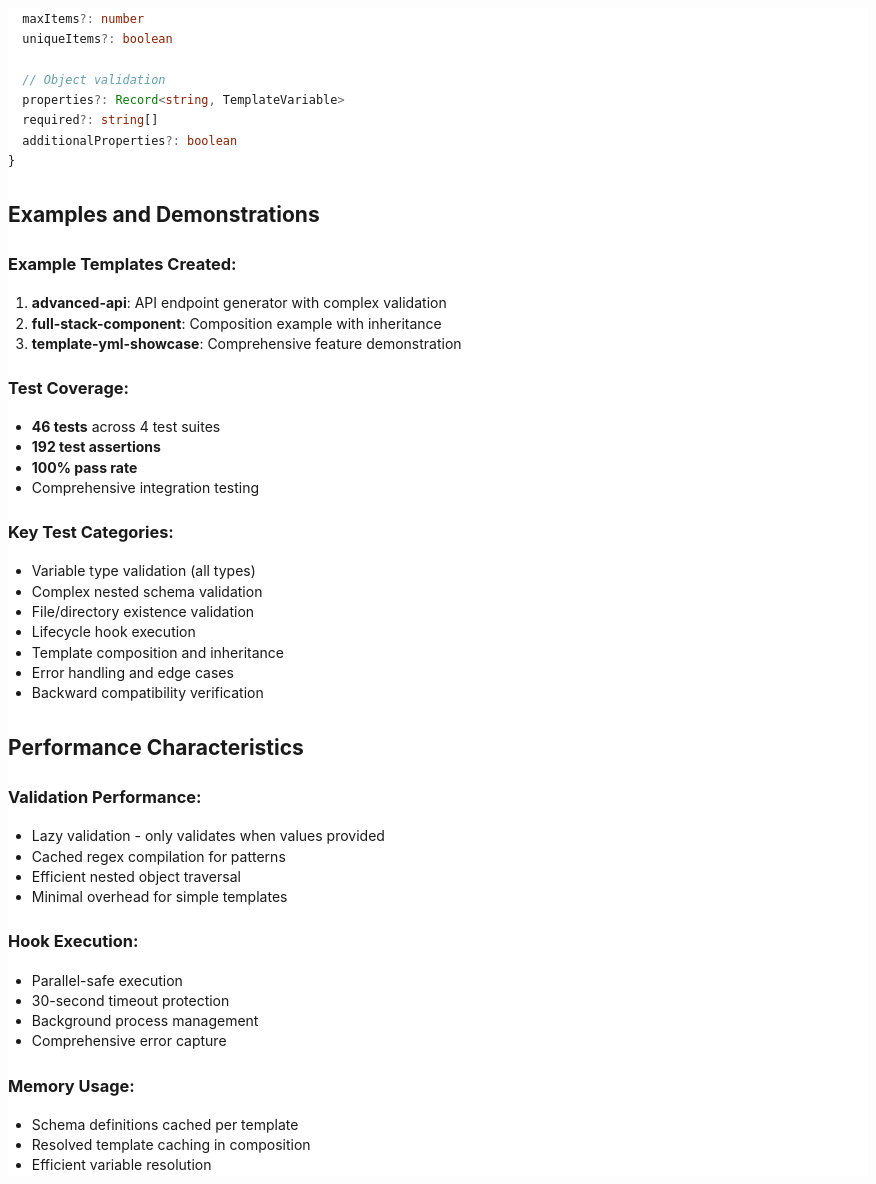 ```typescript
  maxItems?: number
  uniqueItems?: boolean
  
  // Object validation  
  properties?: Record<string, TemplateVariable>
  required?: string[]
  additionalProperties?: boolean
}
```

## Examples and Demonstrations

### Example Templates Created:
1. **advanced-api**: API endpoint generator with complex validation
2. **full-stack-component**: Composition example with inheritance
3. **template-yml-showcase**: Comprehensive feature demonstration

### Test Coverage:
- **46 tests** across 4 test suites
- **192 test assertions**
- **100% pass rate**
- Comprehensive integration testing

### Key Test Categories:
- Variable type validation (all types)
- Complex nested schema validation
- File/directory existence validation
- Lifecycle hook execution
- Template composition and inheritance
- Error handling and edge cases
- Backward compatibility verification

## Performance Characteristics

### Validation Performance:
- Lazy validation - only validates when values provided
- Cached regex compilation for patterns
- Efficient nested object traversal
- Minimal overhead for simple templates

### Hook Execution:
- Parallel-safe execution
- 30-second timeout protection
- Background process management
- Comprehensive error capture

### Memory Usage:
- Schema definitions cached per template
- Resolved template caching in composition
- Efficient variable resolution
